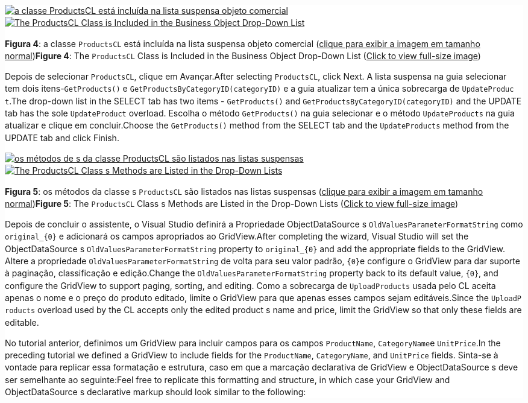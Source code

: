 <span data-ttu-id="e5be2-222">[![a classe ProductsCL está incluída na lista suspensa objeto comercial](caching-data-in-the-architecture-vb/_static/image5.png)](caching-data-in-the-architecture-vb/_static/image4.png)</span><span class="sxs-lookup"><span data-stu-id="e5be2-222">[![The ProductsCL Class is Included in the Business Object Drop-Down List](caching-data-in-the-architecture-vb/_static/image5.png)](caching-data-in-the-architecture-vb/_static/image4.png)</span></span>

<span data-ttu-id="e5be2-223">**Figura 4**: a classe `ProductsCL` está incluída na lista suspensa objeto comercial ([clique para exibir a imagem em tamanho normal](caching-data-in-the-architecture-vb/_static/image6.png))</span><span class="sxs-lookup"><span data-stu-id="e5be2-223">**Figure 4**: The `ProductsCL` Class is Included in the Business Object Drop-Down List ([Click to view full-size image](caching-data-in-the-architecture-vb/_static/image6.png))</span></span>

<span data-ttu-id="e5be2-224">Depois de selecionar `ProductsCL`, clique em Avançar.</span><span class="sxs-lookup"><span data-stu-id="e5be2-224">After selecting `ProductsCL`, click Next.</span></span> <span data-ttu-id="e5be2-225">A lista suspensa na guia selecionar tem dois itens-`GetProducts()` e `GetProductsByCategoryID(categoryID)` e a guia atualizar tem a única sobrecarga de `UpdateProduct`.</span><span class="sxs-lookup"><span data-stu-id="e5be2-225">The drop-down list in the SELECT tab has two items - `GetProducts()` and `GetProductsByCategoryID(categoryID)` and the UPDATE tab has the sole `UpdateProduct` overload.</span></span> <span data-ttu-id="e5be2-226">Escolha o método `GetProducts()` na guia selecionar e o método `UpdateProducts` na guia atualizar e clique em concluir.</span><span class="sxs-lookup"><span data-stu-id="e5be2-226">Choose the `GetProducts()` method from the SELECT tab and the `UpdateProducts` method from the UPDATE tab and click Finish.</span></span>

<span data-ttu-id="e5be2-227">[![os métodos de s da classe ProductsCL são listados nas listas suspensas](caching-data-in-the-architecture-vb/_static/image8.png)](caching-data-in-the-architecture-vb/_static/image7.png)</span><span class="sxs-lookup"><span data-stu-id="e5be2-227">[![The ProductsCL Class s Methods are Listed in the Drop-Down Lists](caching-data-in-the-architecture-vb/_static/image8.png)](caching-data-in-the-architecture-vb/_static/image7.png)</span></span>

<span data-ttu-id="e5be2-228">**Figura 5**: os métodos da classe s `ProductsCL` são listados nas listas suspensas ([clique para exibir a imagem em tamanho normal](caching-data-in-the-architecture-vb/_static/image9.png))</span><span class="sxs-lookup"><span data-stu-id="e5be2-228">**Figure 5**: The `ProductsCL` Class s Methods are Listed in the Drop-Down Lists ([Click to view full-size image](caching-data-in-the-architecture-vb/_static/image9.png))</span></span>

<span data-ttu-id="e5be2-229">Depois de concluir o assistente, o Visual Studio definirá a Propriedade ObjectDataSource s `OldValuesParameterFormatString` como `original_{0}` e adicionará os campos apropriados ao GridView.</span><span class="sxs-lookup"><span data-stu-id="e5be2-229">After completing the wizard, Visual Studio will set the ObjectDataSource s `OldValuesParameterFormatString` property to `original_{0}` and add the appropriate fields to the GridView.</span></span> <span data-ttu-id="e5be2-230">Altere a propriedade `OldValuesParameterFormatString` de volta para seu valor padrão, `{0}`e configure o GridView para dar suporte à paginação, classificação e edição.</span><span class="sxs-lookup"><span data-stu-id="e5be2-230">Change the `OldValuesParameterFormatString` property back to its default value, `{0}`, and configure the GridView to support paging, sorting, and editing.</span></span> <span data-ttu-id="e5be2-231">Como a sobrecarga de `UploadProducts` usada pelo CL aceita apenas o nome e o preço do produto editado, limite o GridView para que apenas esses campos sejam editáveis.</span><span class="sxs-lookup"><span data-stu-id="e5be2-231">Since the `UploadProducts` overload used by the CL accepts only the edited product s name and price, limit the GridView so that only these fields are editable.</span></span>

<span data-ttu-id="e5be2-232">No tutorial anterior, definimos um GridView para incluir campos para os campos `ProductName`, `CategoryName`e `UnitPrice`.</span><span class="sxs-lookup"><span data-stu-id="e5be2-232">In the preceding tutorial we defined a GridView to include fields for the `ProductName`, `CategoryName`, and `UnitPrice` fields.</span></span> <span data-ttu-id="e5be2-233">Sinta-se à vontade para replicar essa formatação e estrutura, caso em que a marcação declarativa de GridView e ObjectDataSource s deve ser semelhante ao seguinte:</span><span class="sxs-lookup"><span data-stu-id="e5be2-233">Feel free to replicate this formatting and structure, in which case your GridView and ObjectDataSource s declarative markup should look similar to the following:</span></span>
